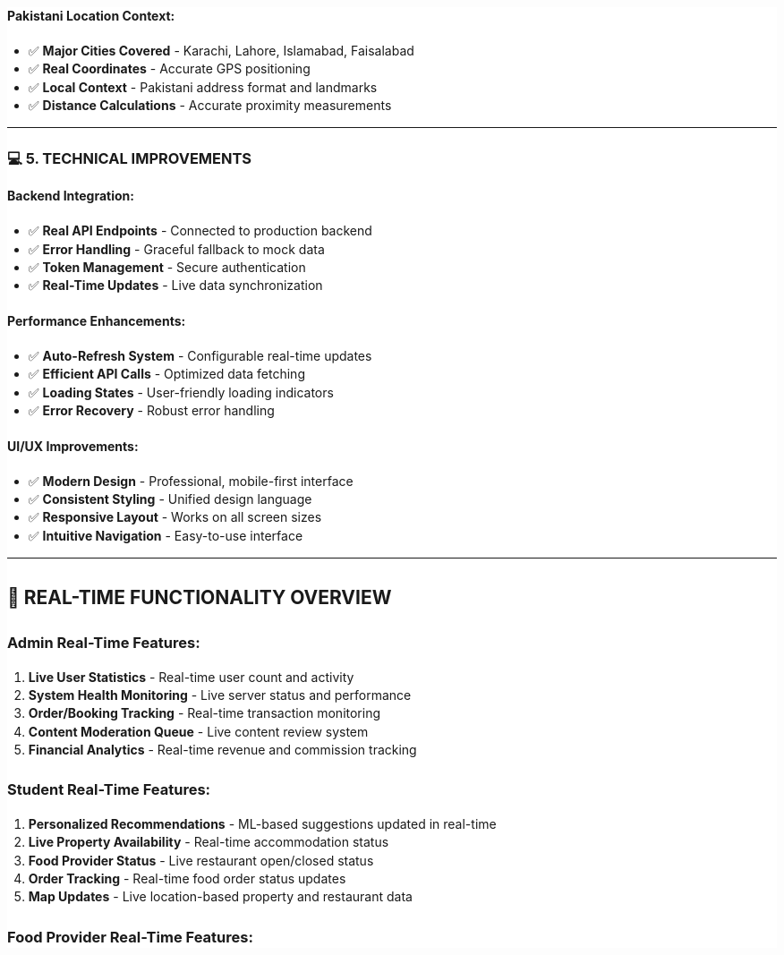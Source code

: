 #### **Pakistani Location Context:**

- ✅ **Major Cities Covered** - Karachi, Lahore, Islamabad, Faisalabad
- ✅ **Real Coordinates** - Accurate GPS positioning
- ✅ **Local Context** - Pakistani address format and landmarks
- ✅ **Distance Calculations** - Accurate proximity measurements

---

### 💻 **5. TECHNICAL IMPROVEMENTS**

#### **Backend Integration:**

- ✅ **Real API Endpoints** - Connected to production backend
- ✅ **Error Handling** - Graceful fallback to mock data
- ✅ **Token Management** - Secure authentication
- ✅ **Real-Time Updates** - Live data synchronization

#### **Performance Enhancements:**

- ✅ **Auto-Refresh System** - Configurable real-time updates
- ✅ **Efficient API Calls** - Optimized data fetching
- ✅ **Loading States** - User-friendly loading indicators
- ✅ **Error Recovery** - Robust error handling

#### **UI/UX Improvements:**

- ✅ **Modern Design** - Professional, mobile-first interface
- ✅ **Consistent Styling** - Unified design language
- ✅ **Responsive Layout** - Works on all screen sizes
- ✅ **Intuitive Navigation** - Easy-to-use interface

---

## 🔧 **REAL-TIME FUNCTIONALITY OVERVIEW**

### **Admin Real-Time Features:**

1. **Live User Statistics** - Real-time user count and activity
2. **System Health Monitoring** - Live server status and performance
3. **Order/Booking Tracking** - Real-time transaction monitoring
4. **Content Moderation Queue** - Live content review system
5. **Financial Analytics** - Real-time revenue and commission tracking

### **Student Real-Time Features:**

1. **Personalized Recommendations** - ML-based suggestions updated in real-time
2. **Live Property Availability** - Real-time accommodation status
3. **Food Provider Status** - Live restaurant open/closed status
4. **Order Tracking** - Real-time food order status updates
5. **Map Updates** - Live location-based property and restaurant data

### **Food Provider Real-Time Features:**
